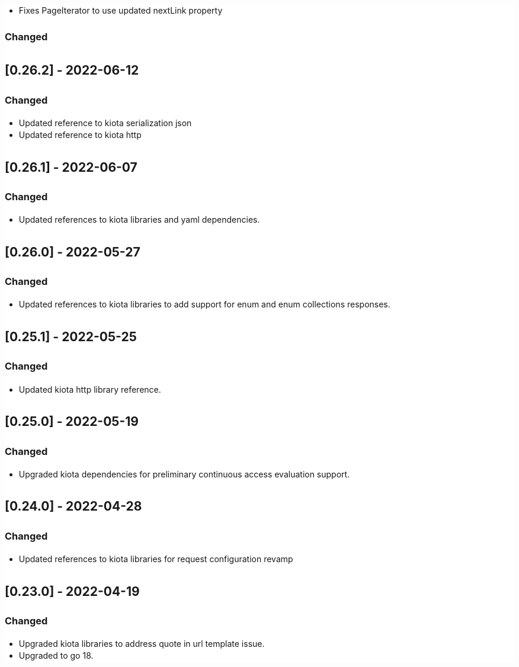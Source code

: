 - Fixes PageIterator to use updated nextLink property

### Changed

## [0.26.2] - 2022-06-12

### Changed

- Updated reference to kiota serialization json
- Updated reference to kiota http

## [0.26.1] - 2022-06-07

### Changed

- Updated references to kiota libraries and yaml dependencies.

## [0.26.0] - 2022-05-27

### Changed

- Updated references to kiota libraries to add support for enum and enum collections responses.

## [0.25.1] - 2022-05-25

### Changed

- Updated kiota http library reference.

## [0.25.0] - 2022-05-19

### Changed

- Upgraded kiota dependencies for preliminary continuous access evaluation support.

## [0.24.0] - 2022-04-28

### Changed

- Updated references to kiota libraries for request configuration revamp

## [0.23.0] - 2022-04-19

### Changed

- Upgraded kiota libraries to address quote in url template issue.
- Upgraded to go 18.
